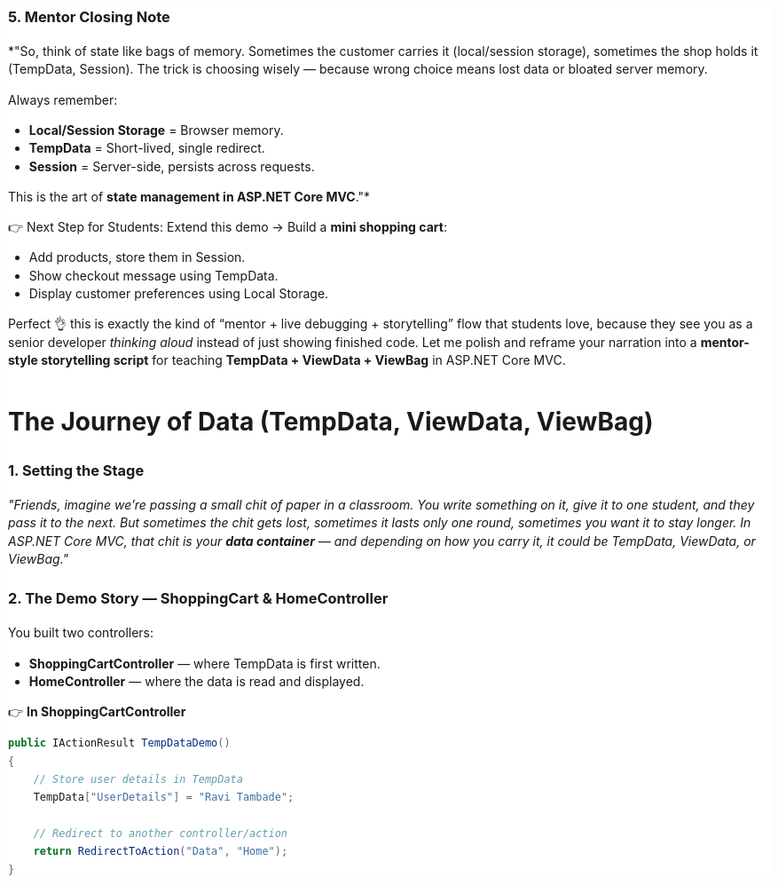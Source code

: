 
### 5. Mentor Closing Note

\*"So, think of state like bags of memory. Sometimes the customer carries it (local/session storage), sometimes the shop holds it (TempData, Session). The trick is choosing wisely — because wrong choice means lost data or bloated server memory.

Always remember:

* **Local/Session Storage** = Browser memory.
* **TempData** = Short-lived, single redirect.
* **Session** = Server-side, persists across requests.

This is the art of **state management in ASP.NET Core MVC**."\*


👉 Next Step for Students:
Extend this demo → Build a **mini shopping cart**:

* Add products, store them in Session.
* Show checkout message using TempData.
* Display customer preferences using Local Storage.



Perfect 👌 this is exactly the kind of “mentor + live debugging + storytelling” flow that students love, because they see you as a senior developer *thinking aloud* instead of just showing finished code. Let me polish and reframe your narration into a **mentor-style storytelling script** for teaching **TempData + ViewData + ViewBag** in ASP.NET Core MVC.



# The Journey of Data (TempData, ViewData, ViewBag)


### 1. Setting the Stage

*"Friends, imagine we’re passing a small chit of paper in a classroom. You write something on it, give it to one student, and they pass it to the next. But sometimes the chit gets lost, sometimes it lasts only one round, sometimes you want it to stay longer. In ASP.NET Core MVC, that chit is your **data container** — and depending on how you carry it, it could be TempData, ViewData, or ViewBag."*


### 2. The Demo Story — ShoppingCart & HomeController

You built two controllers:

* **ShoppingCartController** — where TempData is first written.
* **HomeController** — where the data is read and displayed.

👉 **In ShoppingCartController**

```csharp
public IActionResult TempDataDemo()
{
    // Store user details in TempData
    TempData["UserDetails"] = "Ravi Tambade";

    // Redirect to another controller/action
    return RedirectToAction("Data", "Home");
}
```
